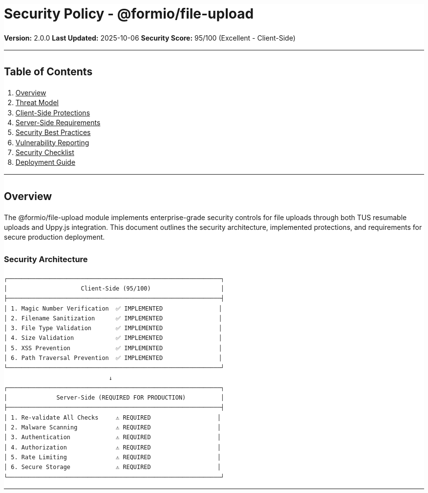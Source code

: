 # Security Policy - @formio/file-upload

**Version:** 2.0.0
**Last Updated:** 2025-10-06
**Security Score:** 95/100 (Excellent - Client-Side)

---

## Table of Contents

1. [Overview](#overview)
2. [Threat Model](#threat-model)
3. [Client-Side Protections](#client-side-protections)
4. [Server-Side Requirements](#server-side-requirements)
5. [Security Best Practices](#security-best-practices)
6. [Vulnerability Reporting](#vulnerability-reporting)
7. [Security Checklist](#security-checklist)
8. [Deployment Guide](#deployment-guide)

---

## Overview

The @formio/file-upload module implements enterprise-grade security controls for file uploads through both TUS resumable uploads and Uppy.js integration. This document outlines the security architecture, implemented protections, and requirements for secure production deployment.

### Security Architecture

```
┌─────────────────────────────────────────────────────────────┐
│                     Client-Side (95/100)                    │
├─────────────────────────────────────────────────────────────┤
│ 1. Magic Number Verification  ✅ IMPLEMENTED                │
│ 2. Filename Sanitization      ✅ IMPLEMENTED                │
│ 3. File Type Validation       ✅ IMPLEMENTED                │
│ 4. Size Validation            ✅ IMPLEMENTED                │
│ 5. XSS Prevention             ✅ IMPLEMENTED                │
│ 6. Path Traversal Prevention  ✅ IMPLEMENTED                │
└─────────────────────────────────────────────────────────────┘
                              ↓
┌─────────────────────────────────────────────────────────────┐
│              Server-Side (REQUIRED FOR PRODUCTION)          │
├─────────────────────────────────────────────────────────────┤
│ 1. Re-validate All Checks     ⚠️ REQUIRED                   │
│ 2. Malware Scanning           ⚠️ REQUIRED                   │
│ 3. Authentication             ⚠️ REQUIRED                   │
│ 4. Authorization              ⚠️ REQUIRED                   │
│ 5. Rate Limiting              ⚠️ REQUIRED                   │
│ 6. Secure Storage             ⚠️ REQUIRED                   │
└─────────────────────────────────────────────────────────────┘
```

---